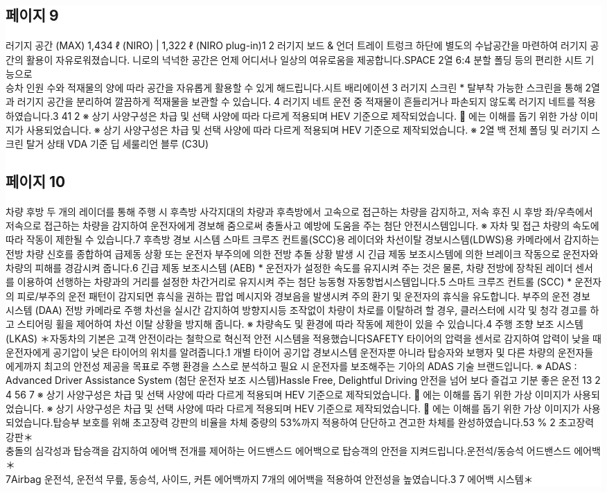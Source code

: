 
## 페이지 9

러기지 공간 (MAX)
1,434 ℓ (NIRO)   |  1,322 ℓ (NIRO plug-in)1  2  러기지 보드 & 언더 트레이
트렁크 하단에 별도의 수납공간을 마련하여
러기지 공간의 활용이 자유로워졌습니다.
니로의 넉넉한 공간은 
언제 어디서나 일상의 여유로움을 제공합니다.SPACE
2열 6:4 분할 폴딩 등의 편리한 시트 기능으로   
승차 인원 수와 적재물의 양에 따라 공간을 
자유롭게 활용할 수 있게 해드립니다.시트 배리에이션 
3  러기지 스크린 * 탈부착 가능한 스크린을 통해 2열과 러기지 공간을 분리하여 깔끔하게 적재물을 보관할 수 있습니다. 
4  러기지 네트 운전 중 적재물이 흔들리거나 파손되지 않도록 러기지 네트를 적용하였습니다.3
41
2
※ 상기 사양구성은 차급 및 선택 사양에 따라 다르게 적용되며 HEV 기준으로 제작되었습니다.    에는 이해를 돕기 위한 가상 이미지가 사용되었습니다. ※ 상기 사양구성은 차급 및 선택 사양에 따라 다르게 적용되며 HEV 기준으로 제작되었습니다.   ※ 2열 백 전체 폴딩 및 러기지 스크린 탈거 상태 VDA 기준 딥 세룰리언 블루 (C3U)


## 페이지 10

차량 후방 두 개의 레이더를 통해 주행 시 후측방 사각지대의 차량과 후측방에서 고속으로 
접근하는 차량을 감지하고, 저속 후진 시 후방 좌/우측에서 저속으로 접근하는 차량을 
감지하여 운전자에게 경보해 줌으로써 충돌사고 예방에 도움을 주는 첨단 안전시스템입니다. 
※ 자차 및 접근 차량의 속도에 따라 작동이 제한될 수 있습니다.7  후측방 경보 시스템 
스마트 크루즈 컨트롤(SCC)용 레이더와 차선이탈 경보시스템(LDWS)용 카메라에서 감지하는 
전방 차량 신호를 종합하여 급제동 상황 또는 운전자 부주의에 의한 전방 추돌 상황 발생 시 
긴급 제동 보조시스템에 의한 브레이크 작동으로 운전자와 차량의 피해를 경감시켜 줍니다.6  긴급 제동 보조시스템 (AEB) * 
운전자가 설정한 속도를 유지시켜 주는 것은 물론, 차량 전방에 장착된 
레이더 센서를 이용하여 선행하는 차량과의 거리를 설정한 차간거리로 
유지시켜 주는 첨단 능동형 자동항법시스템입니다.5  스마트 크루즈 컨트롤 (SCC) *
운전자의 피로/부주의 운전 패턴이 감지되면 휴식을 권하는 
팝업 메시지와 경보음을 발생시켜 주의 환기 및 운전자의 휴식을 유도합니다. 부주의 운전 경보 시스템 (DAA) 전방 카메라로 주행 차선을 실시간 감지하여 방향지시등 조작없이 차량이 차로를 
이탈하려 할 경우, 클러스터에 시각 및 청각 경고를 하고 스티어링 휠을 제어하여 
차선 이탈 상황을 방지해 줍니다. 
※ 차량속도 및 환경에 따라 작동에 제한이 있을 수 있습니다.4  주행 조향 보조 시스템 (LKAS) ＊자동차의 기본은 고객 안전이라는 철학으로 
혁신적 안전 시스템을 적용했습니다SAFETY
타이어의 압력을 센서로 감지하여 압력이 낮을 때
운전자에게 공기압이 낮은 타이어의 위치를 알려줍니다.1  개별 타이어 공기압 경보시스템 운전자뿐 아니라 탑승자와 보행자 및 다른 차량의 운전자들에게까지 최고의 안전성 제공을 목표로 
주행 환경을 스스로 분석하고 필요 시 운전자를 보조해주는 기아의 ADAS 기술 브랜드입니다.
※ ADAS : Advanced Driver Assistance System (첨단 운전자 보조 시스템)Hassle Free, Delightful Driving
안전을 넘어 보다 즐겁고 기분 좋은 운전 
13
2
4
56
7
※ 상기 사양구성은 차급 및 선택 사양에 따라 다르게 적용되며 HEV 기준으로 제작되었습니다.    에는 이해를 돕기 위한 가상 이미지가 사용되었습니다. ※ 상기 사양구성은 차급 및 선택 사양에 따라 다르게 적용되며 HEV 기준으로 제작되었습니다.    에는 이해를 돕기 위한 가상 이미지가 사용되었습니다.탑승부 보호를 위해 초고장력 강판의 비율을 차체 중량의
53%까지 적용하여 단단하고 견고한 차체를 완성하였습니다.53 %
2  초고장력 강판＊   
충돌의 심각성과 탑승객을 감지하여 에어백 전개를 제어하는 
어드밴스드 에어백으로 탑승객의 안전을 지켜드립니다.운전석/동승석 어드밴스드 에어백＊   
7Airbag
운전석, 운전석 무릎, 동승석, 사이드, 커튼 에어백까지  7개의 에어백을 적용하여 안전성을 높였습니다.3   7 에어백 시스템＊  

